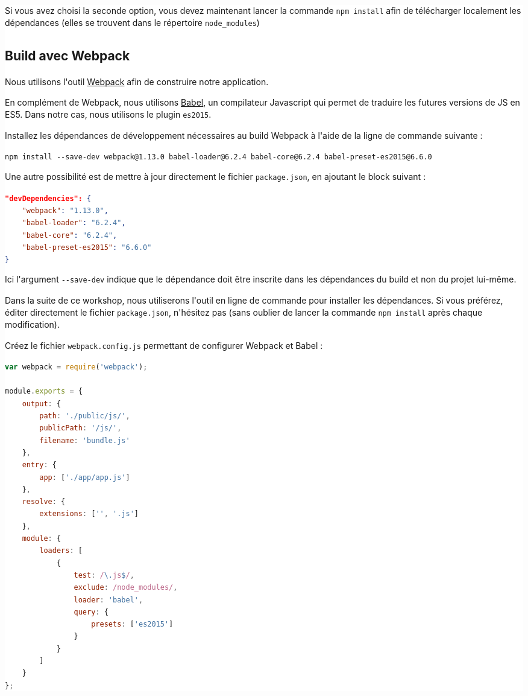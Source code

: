 Si vous avez choisi la seconde option, vous devez maintenant lancer la commande `npm install` afin de télécharger localement les dépendances (elles se trouvent dans le répertoire `node_modules`)

## Build avec Webpack

Nous utilisons l'outil [Webpack](https://webpack.github.io/) afin de construire notre application.

En complément de Webpack, nous utilisons [Babel](https://babeljs.io/), un compilateur Javascript qui permet de traduire les futures versions de JS en ES5.
Dans notre cas, nous utilisons le plugin `es2015`.

Installez les dépendances de développement nécessaires au build Webpack à l'aide de la ligne de commande suivante :

```
npm install --save-dev webpack@1.13.0 babel-loader@6.2.4 babel-core@6.2.4 babel-preset-es2015@6.6.0
```


Une autre possibilité est de mettre à jour directement le fichier `package.json`, en ajoutant le block suivant :

```json
"devDependencies": {
    "webpack": "1.13.0",
    "babel-loader": "6.2.4",
    "babel-core": "6.2.4",
    "babel-preset-es2015": "6.6.0"
}
```

Ici l'argument `--save-dev` indique que le dépendance doit être inscrite dans les dépendances du build et non du projet lui-même.

Dans la suite de ce workshop, nous utiliserons l'outil en ligne de commande pour installer les dépendances. Si vous préférez, éditer directement le fichier `package.json`, n'hésitez pas (sans oublier de lancer la commande `npm install` après chaque modification).

Créez le fichier `webpack.config.js` permettant de configurer Webpack et Babel :

```javascript
var webpack = require('webpack');

module.exports = {
    output: {
        path: './public/js/',
        publicPath: '/js/',
        filename: 'bundle.js'
    },
    entry: {
        app: ['./app/app.js']
    },
    resolve: {
        extensions: ['', '.js']
    },
    module: {
        loaders: [
            {
                test: /\.js$/,
                exclude: /node_modules/,
                loader: 'babel',
                query: {
                    presets: ['es2015']
                }
            }
        ]
    }
};
```